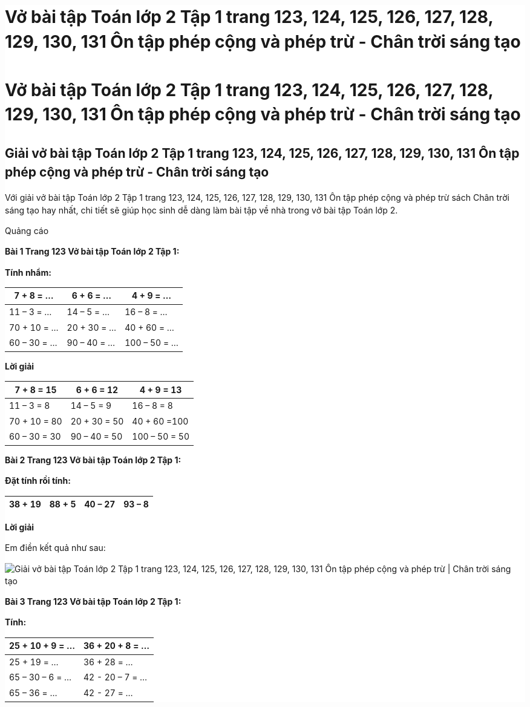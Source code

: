 # Vở bài tập Toán lớp 2 Tập 1 trang 123, 124, 125, 126, 127, 128, 129, 130, 131 Ôn tập phép cộng và phép trừ - Chân trời sáng tạo

# Vở bài tập Toán lớp 2 Tập 1 trang 123, 124, 125, 126, 127, 128, 129, 130, 131 Ôn tập phép cộng và phép trừ - Chân trời sáng tạo

## Giải vở bài tập Toán lớp 2 Tập 1 trang 123, 124, 125, 126, 127, 128, 129, 130, 131 Ôn tập phép cộng và phép trừ - Chân trời sáng tạo

Với giải vở bài tập Toán lớp 2 Tập 1 trang 123, 124, 125, 126, 127, 128, 129, 130, 131 Ôn tập phép cộng và phép trừ sách Chân trời sáng tạo hay nhất, chi tiết sẽ giúp học sinh dễ dàng làm bài tập về nhà trong vở bài tập Toán lớp 2.

Quảng cáo

**Bài 1 Trang 123 Vở bài tập Toán lớp 2 Tập 1:**

**Tính nhẩm:**

7 + 8 = … |  6 + 6 = … |  4 + 9 = …  
---|---|---  
11 – 3 = … |  14 – 5 = … |  16 – 8 = …  
70 + 10 = … |  20 + 30 = … |  40 + 60 = …  
60 – 30 = … |  90 – 40 = … |  100 – 50 = …  
  
**Lời giải**

7 + 8 = 15 |  6 + 6 = 12 |  4 + 9 = 13  
---|---|---  
11 – 3 = 8 |  14 – 5 = 9 |  16 – 8 = 8  
70 + 10 = 80 |  20 + 30 = 50 |  40 + 60 =100  
60 – 30 = 30 |  90 – 40 = 50 |  100 – 50 = 50  
  
**Bài 2 Trang 123 Vở bài tập Toán lớp 2 Tập 1:**

**Đặt tính rồi tính:**

38 + 19 |  88 + 5 |  40 – 27 |  93 – 8  
---|---|---|---  
  
**Lời giải**

Em điền kết quả như sau:

![Giải vở bài tập Toán lớp 2 Tập 1 trang 123, 124, 125, 126, 127, 128, 129, 130, 131 Ôn tập phép cộng và phép trừ | Chân trời sáng tạo](https://vietjack.com/vbt-toan-2-ct/images/on-tap-phep-cong-va-phep-tru-trang-123-124-125-126-127-128-129-130-131-116749.PNG)

**Bài 3 Trang 123 Vở bài tập Toán lớp 2 Tập 1:**

**Tính:**

25 + 10 + 9 = … |  36 + 20 + 8 = …  
---|---  
25 + 19 = … |  36 + 28 = …   
65 – 30 – 6 = … |  42 - 20 – 7 = …   
65 – 36 = … |  42 - 27 = …  
  
